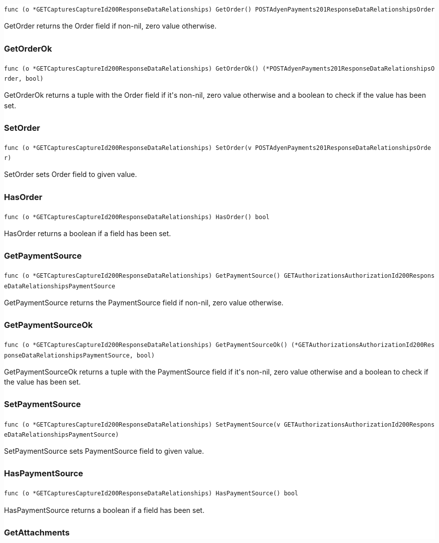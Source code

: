 `func (o *GETCapturesCaptureId200ResponseDataRelationships) GetOrder() POSTAdyenPayments201ResponseDataRelationshipsOrder`

GetOrder returns the Order field if non-nil, zero value otherwise.

### GetOrderOk

`func (o *GETCapturesCaptureId200ResponseDataRelationships) GetOrderOk() (*POSTAdyenPayments201ResponseDataRelationshipsOrder, bool)`

GetOrderOk returns a tuple with the Order field if it's non-nil, zero value otherwise
and a boolean to check if the value has been set.

### SetOrder

`func (o *GETCapturesCaptureId200ResponseDataRelationships) SetOrder(v POSTAdyenPayments201ResponseDataRelationshipsOrder)`

SetOrder sets Order field to given value.

### HasOrder

`func (o *GETCapturesCaptureId200ResponseDataRelationships) HasOrder() bool`

HasOrder returns a boolean if a field has been set.

### GetPaymentSource

`func (o *GETCapturesCaptureId200ResponseDataRelationships) GetPaymentSource() GETAuthorizationsAuthorizationId200ResponseDataRelationshipsPaymentSource`

GetPaymentSource returns the PaymentSource field if non-nil, zero value otherwise.

### GetPaymentSourceOk

`func (o *GETCapturesCaptureId200ResponseDataRelationships) GetPaymentSourceOk() (*GETAuthorizationsAuthorizationId200ResponseDataRelationshipsPaymentSource, bool)`

GetPaymentSourceOk returns a tuple with the PaymentSource field if it's non-nil, zero value otherwise
and a boolean to check if the value has been set.

### SetPaymentSource

`func (o *GETCapturesCaptureId200ResponseDataRelationships) SetPaymentSource(v GETAuthorizationsAuthorizationId200ResponseDataRelationshipsPaymentSource)`

SetPaymentSource sets PaymentSource field to given value.

### HasPaymentSource

`func (o *GETCapturesCaptureId200ResponseDataRelationships) HasPaymentSource() bool`

HasPaymentSource returns a boolean if a field has been set.

### GetAttachments
